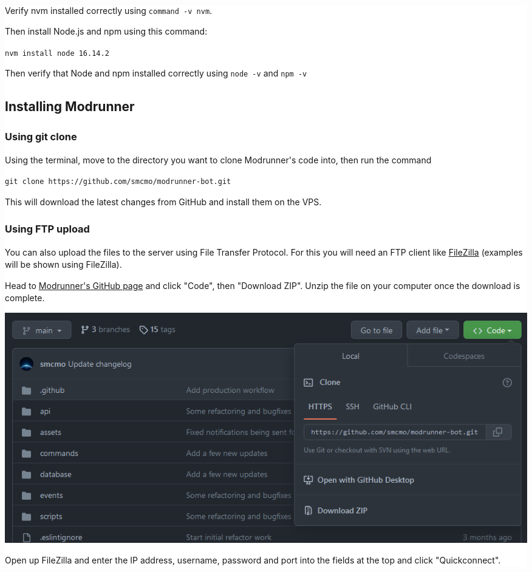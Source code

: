 Verify nvm installed correctly using `command -v nvm`.

Then install Node.js and npm using this command:

```shell
nvm install node 16.14.2
```

Then verify that Node and npm installed correctly using `node -v` and `npm -v`

## Installing Modrunner

### Using git clone

Using the terminal, move to the directory you want to clone Modrunner's code into, then run the command 
```shell
git clone https://github.com/smcmo/modrunner-bot.git
```
This will download the latest changes from GitHub and install them on the VPS.

### Using FTP upload

You can also upload the files to the server using File Transfer Protocol. For this you will need an FTP client like
[FileZilla](https://filezilla-project.org/download.php?show_all=1) (examples will be shown using FileZilla).

Head to [Modrunner's GitHub page](https://github.com/smcmo/modrunner-bot) and click "Code", then "Download ZIP". Unzip 
the file on your computer once the download is complete.

![screenshot of the download .zip option on github](self_hosting/ftp_zip_download.png)

Open up FileZilla and enter the IP address, username, password and port into the fields at the top and click "Quickconnect".
